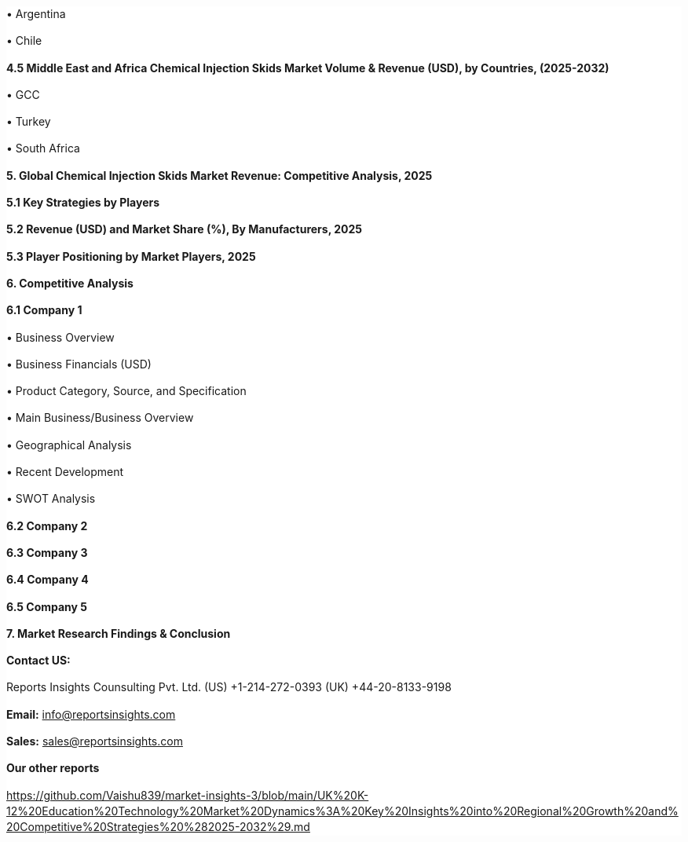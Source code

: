 • Argentina

• Chile

<strong>4.5 Middle East and Africa Chemical Injection Skids Market Volume &amp; Revenue (USD), by Countries, (2025-2032)</strong>

• GCC

• Turkey

• South Africa

<strong>5. Global Chemical Injection Skids Market Revenue: Competitive Analysis, 2025</strong>

<strong>5.1 Key Strategies by Players</strong>

<strong>5.2 Revenue (USD) and Market Share (%), By Manufacturers, 2025</strong>

<strong>5.3 Player Positioning by Market Players, 2025</strong>

<strong>6. Competitive Analysis</strong>

<strong>6.1 Company 1</strong>

• Business Overview

• Business Financials (USD)

• Product Category, Source, and Specification

• Main Business/Business Overview

• Geographical Analysis

• Recent Development

• SWOT Analysis

<strong>6.2 Company 2</strong>

<strong>6.3 Company 3</strong>

<strong>6.4 Company 4</strong>

<strong>6.5 Company 5</strong>

<strong>7. Market Research Findings &amp; Conclusion</strong>

<strong>Contact US:</strong>

Reports Insights Counsulting Pvt. Ltd.
(US) +1-214-272-0393
(UK) +44-20-8133-9198
<p class=""""><b>Email:</b> <a href=mailto:info@reportsinsights.com>info@reportsinsights.com</a></p>
<p class=""""><b>Sales:</b> <a href=mailto:sales@reportsinsights.com>sales@reportsinsights.com</a></p>

<strong>Our other reports</strong>

<a href=https://github.com/Vaishu839/market-insights-3/blob/main/UK%20K-12%20Education%20Technology%20Market%20Dynamics%3A%20Key%20Insights%20into%20Regional%20Growth%20and%20Competitive%20Strategies%20%282025-2032%29.md>https://github.com/Vaishu839/market-insights-3/blob/main/UK%20K-12%20Education%20Technology%20Market%20Dynamics%3A%20Key%20Insights%20into%20Regional%20Growth%20and%20Competitive%20Strategies%20%282025-2032%29.md</a>
